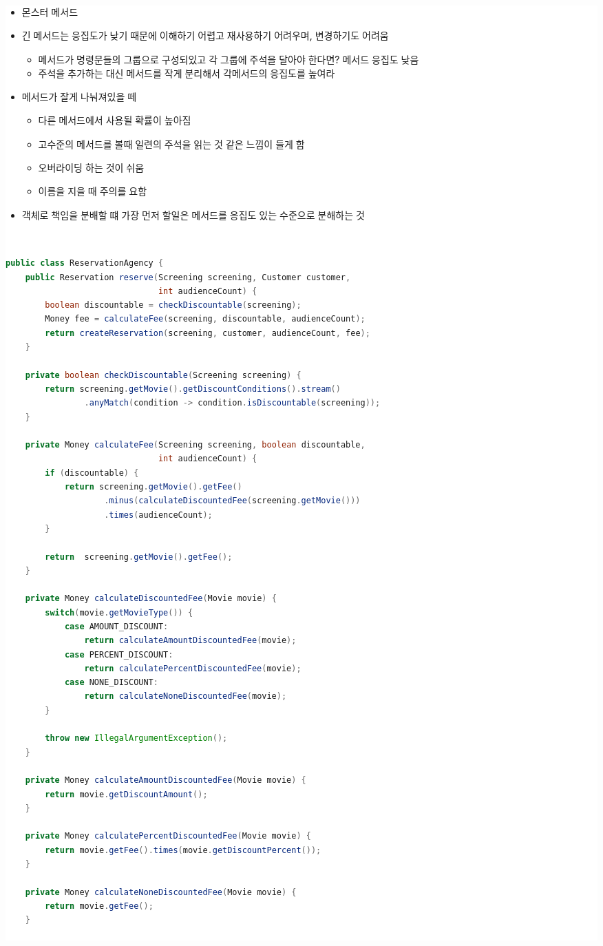 - 몬스터 메서드 
- 긴 메서드는 응집도가 낮기 때문에 이해하기 어렵고 재사용하기 어려우며, 변경하기도 어려움
  - 메서드가 명령문들의 그룹으로 구성되있고 각 그룹에 주석을 달아야 한다면? 메서드 응집도 낮음
  - 주석을 추가하는 대신 메서드를 작게 분리해서 각메서드의 응집도를 높여라 
- 메서드가 잘게 나눠져있을 떼 

  - 다른 메서드에서 사용될 확률이 높아짐

  - 고수준의 메서드를 볼때 일련의 주석을 읽는 것 같은 느낌이 들게 함

  - 오버라이딩 하는 것이 쉬움
  - 이름을 지을 때 주의를 요함
- 객체로 책임을 분배할 떄 가장 먼저 할일은 메서드를 응집도 있는 수준으로 분해하는 것 

<br>

```java
public class ReservationAgency {
    public Reservation reserve(Screening screening, Customer customer,
                               int audienceCount) {
        boolean discountable = checkDiscountable(screening);
        Money fee = calculateFee(screening, discountable, audienceCount);
        return createReservation(screening, customer, audienceCount, fee);
    }

    private boolean checkDiscountable(Screening screening) {
        return screening.getMovie().getDiscountConditions().stream()
                .anyMatch(condition -> condition.isDiscountable(screening));
    }
    
    private Money calculateFee(Screening screening, boolean discountable,
                               int audienceCount) {
        if (discountable) {
            return screening.getMovie().getFee()
                    .minus(calculateDiscountedFee(screening.getMovie()))
                    .times(audienceCount);
        }
    
        return  screening.getMovie().getFee();
    }
    
    private Money calculateDiscountedFee(Movie movie) {
        switch(movie.getMovieType()) {
            case AMOUNT_DISCOUNT:
                return calculateAmountDiscountedFee(movie);
            case PERCENT_DISCOUNT:
                return calculatePercentDiscountedFee(movie);
            case NONE_DISCOUNT:
                return calculateNoneDiscountedFee(movie);
        }
    
        throw new IllegalArgumentException();
    }
    
    private Money calculateAmountDiscountedFee(Movie movie) {
        return movie.getDiscountAmount();
    }
    
    private Money calculatePercentDiscountedFee(Movie movie) {
        return movie.getFee().times(movie.getDiscountPercent());
    }
    
    private Money calculateNoneDiscountedFee(Movie movie) {
        return movie.getFee();
    }
    
```